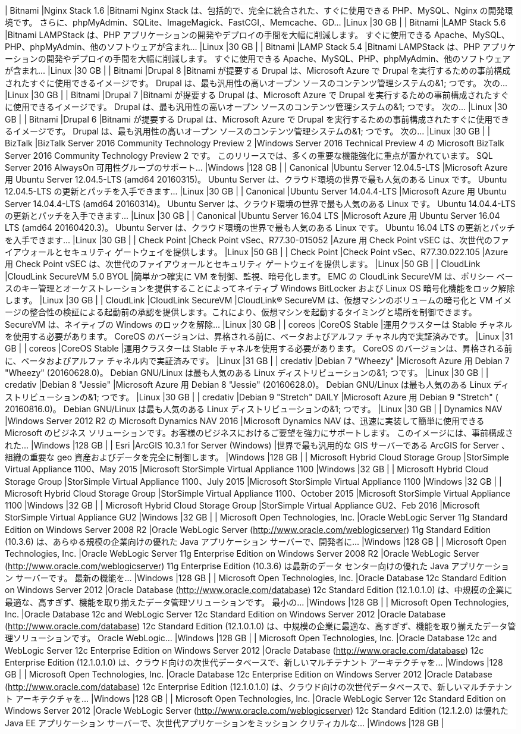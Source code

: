 | Bitnami |Nginx Stack 1.6 |Bitnami Nginx Stack は、包括的で、完全に統合された、すぐに使用できる PHP、MySQL、Nginx の開発環境です。 さらに、phpMyAdmin、SQLite、ImageMagick、FastCGI,、Memcache、GD... |Linux |30 GB |
| Bitnami |LAMP Stack 5.6 |Bitnami LAMPStack は、PHP アプリケーションの開発やデプロイの手間を大幅に削減します。 すぐに使用できる Apache、MySQL、PHP、phpMyAdmin、他のソフトウェアが含まれ... |Linux |30 GB |
| Bitnami |LAMP Stack 5.4 |Bitnami LAMPStack は、PHP アプリケーションの開発やデプロイの手間を大幅に削減します。 すぐに使用できる Apache、MySQL、PHP、phpMyAdmin、他のソフトウェアが含まれ... |Linux |30 GB |
| Bitnami |Drupal 8 |Bitnami が提要する Drupal は、Microsoft Azure で Drupal を実行するための事前構成されたすぐに使用できるイメージです。 Drupal は、最も汎用性の高いオープン ソースのコンテンツ管理システムの&1; つです。 次の... |Linux |30 GB |
| Bitnami |Drupal 7 |Bitnami が提要する Drupal は、Microsoft Azure で Drupal を実行するための事前構成されたすぐに使用できるイメージです。 Drupal は、最も汎用性の高いオープン ソースのコンテンツ管理システムの&1; つです。 次の... |Linux |30 GB |
| Bitnami |Drupal 6 |Bitnami が提要する Drupal は、Microsoft Azure で Drupal を実行するための事前構成されたすぐに使用できるイメージです。 Drupal は、最も汎用性の高いオープン ソースのコンテンツ管理システムの&1; つです。 次の... |Linux |30 GB |
| BizTalk |BizTalk Server 2016 Community Technology Preview 2 |Windows Server 2016 Technical Preview 4 の Microsoft BizTalk Server 2016 Community Technology Preview 2 です。 このリリースでは、多くの重要な機能強化に重点が置かれています。 SQL Server 2016 AlwaysOn 可用性グループのサポート... |Windows |128 GB |
| Canonical |Ubuntu Server 12.04.5-LTS |Microsoft Azure 用 Ubuntu Server 12.04.5-LTS (amd64 20160315)。 Ubuntu Server は、クラウド環境の世界で最も人気のある Linux です。 Ubuntu 12.04.5-LTS の更新とパッチを入手できます... |Linux |30 GB |
| Canonical |Ubuntu Server 14.04.4-LTS |Microsoft Azure 用 Ubuntu Server 14.04.4-LTS (amd64 20160314)。 Ubuntu Server は、クラウド環境の世界で最も人気のある Linux です。 Ubuntu 14.04.4-LTS の更新とパッチを入手できます... |Linux |30 GB |
| Canonical |Ubuntu Server 16.04 LTS |Microsoft Azure 用 Ubuntu Server 16.04 LTS (amd64 20160420.3)。 Ubuntu Server は、クラウド環境の世界で最も人気のある Linux です。 Ubuntu 16.04 LTS の更新とパッチを入手できます... |Linux |30 GB |
| Check Point |Check Point vSec、R77.30-015052 |Azure 用 Check Point vSEC は、次世代のファイアウォールとセキュリティ ゲートウェイを提供します。 |Linux |50 GB |
| Check Point |Check Point vSec、R77.30.022.105 |Azure 用 Check Point vSEC は、次世代のファイアウォールとセキュリティ ゲートウェイを提供します。 |Linux |50 GB |
| CloudLink |CloudLink SecureVM 5.0 BYOL |簡単かつ確実に VM を制御、監視、暗号化します。 EMC の CloudLink SecureVM は、ポリシー ベースのキー管理とオーケストレーションを提供することによってネイティブ Windows BitLocker および Linux OS 暗号化機能をロック解除します。 |Linux |30 GB |
| CloudLink |CloudLink SecureVM |CloudLink® SecureVM は、仮想マシンのボリュームの暗号化と VM イメージの整合性の検証による起動前の承認を提供します。これにより、仮想マシンを起動するタイミングと場所を制御できます。 SecureVM は、ネイティブの Windows のロックを解除... |Linux |30 GB |
| coreos |CoreOS Stable |運用クラスターは Stable チャネルを使用する必要があります。 CoreOS のバージョンは、昇格される前に、ベータおよびアルファ チャネル内で実証済みです。 |Linux |31 GB |
| coreos |CoreOS Stable |運用クラスターは Stable チャネルを使用する必要があります。 CoreOS のバージョンは、昇格される前に、ベータおよびアルファ チャネル内で実証済みです。 |Linux |31 GB |
| credativ |Debian 7 "Wheezy" |Microsoft Azure 用 Debian 7 "Wheezy" (20160628.0)。 Debian GNU/Linux は最も人気のある Linux ディストリビューションの&1; つです。 |Linux |30 GB |
| credativ |Debian 8 "Jessie" |Microsoft Azure 用 Debian 8 "Jessie" (20160628.0)。 Debian GNU/Linux は最も人気のある Linux ディストリビューションの&1; つです。 |Linux |30 GB |
| credativ |Debian 9 "Stretch" DAILY |Microsoft Azure 用 Debian 9 "Stretch" ( 20160816.0)。 Debian GNU/Linux は最も人気のある Linux ディストリビューションの&1; つです。 |Linux |30 GB |
| Dynamics NAV |Windows Server 2012 R2 の Microsoft Dynamics NAV 2016 |Microsoft Dynamics NAV は、迅速に実装して簡単に使用できる Microsoft のビジネス ソリューションです。お客様のビジネスにおけるご要望を強力にサポートします。 このイメージには、事前構成された... |Windows |128 GB |
| Esri |ArcGIS 10.3.1 for Server (Windows) |世界で最も汎用的な GIS サーバーである ArcGIS for Server 、組織の重要な geo 資産およびデータを完全に制御します。 |Windows |128 GB |
| Microsoft Hybrid Cloud Storage Group |StorSimple Virtual Appliance 1100、May 2015 |Microsoft StorSimple Virtual Appliance 1100 |Windows |32 GB |
| Microsoft Hybrid Cloud Storage Group |StorSimple Virtual Appliance 1100、July 2015 |Microsoft StorSimple Virtual Appliance 1100 |Windows |32 GB |
| Microsoft Hybrid Cloud Storage Group |StorSimple Virtual Appliance 1100、October 2015 |Microsoft StorSimple Virtual Appliance 1100 |Windows |32 GB |
| Microsoft Hybrid Cloud Storage Group |StorSimple Virtual Appliance GU2、Feb 2016 |Microsoft StorSimple Virtual Appliance GU2 |Windows |32 GB |
| Microsoft Open Technologies, Inc. |Oracle WebLogic Server 11g Standard Edition on Windows Server 2008 R2 |Oracle WebLogic Server (http://www.oracle.com/weblogicserver) 11g Standard Edition (10.3.6) は、あらゆる規模の企業向けの優れた Java アプリケーション サーバーで、開発者に... |Windows |128 GB |
| Microsoft Open Technologies, Inc. |Oracle WebLogic Server 11g Enterprise Edition on Windows Server 2008 R2 |Oracle WebLogic Server (http://www.oracle.com/weblogicserver) 11g Enterprise Edition (10.3.6) は最新のデータ センター向けの優れた Java アプリケーション サーバーです。 最新の機能を... |Windows |128 GB |
| Microsoft Open Technologies, Inc. |Oracle Database 12c Standard Edition on Windows Server 2012 |Oracle Database (http://www.oracle.com/database) 12c Standard Edition (12.1.0.1.0) は、中規模の企業に最適な、高すぎず、機能を取り揃えたデータ管理ソリューションです。  最小の... |Windows |128 GB |
| Microsoft Open Technologies, Inc. |Oracle Database 12c and WebLogic Server 12c Standard Edition on Windows Server 2012 |Oracle Database (http://www.oracle.com/database) 12c Standard Edition (12.1.0.1.0) は、中規模の企業に最適な、高すぎず、機能を取り揃えたデータ管理ソリューションです。 Oracle WebLogic... |Windows |128 GB |
| Microsoft Open Technologies, Inc. |Oracle Database 12c and WebLogic Server 12c Enterprise Edition on Windows Server 2012 |Oracle Database (http://www.oracle.com/database) 12c Enterprise Edition (12.1.0.1.0) は、クラウド向けの次世代データベースで、新しいマルチテナント アーキテクチャを... |Windows |128 GB |
| Microsoft Open Technologies, Inc. |Oracle Database 12c Enterprise Edition on Windows Server 2012 |Oracle Database (http://www.oracle.com/database) 12c Enterprise Edition (12.1.0.1.0) は、クラウド向けの次世代データベースで、新しいマルチテナント アーキテクチャを... |Windows |128 GB |
| Microsoft Open Technologies, Inc. |Oracle WebLogic Server 12c Standard Edition on Windows Server 2012 |Oracle WebLogic Server (http://www.oracle.com/weblogicserver) 12c Standard Edition (12.1.2.0) は優れた Java EE アプリケーション サーバーで、次世代アプリケーションをミッション クリティカルな... |Windows |128 GB |